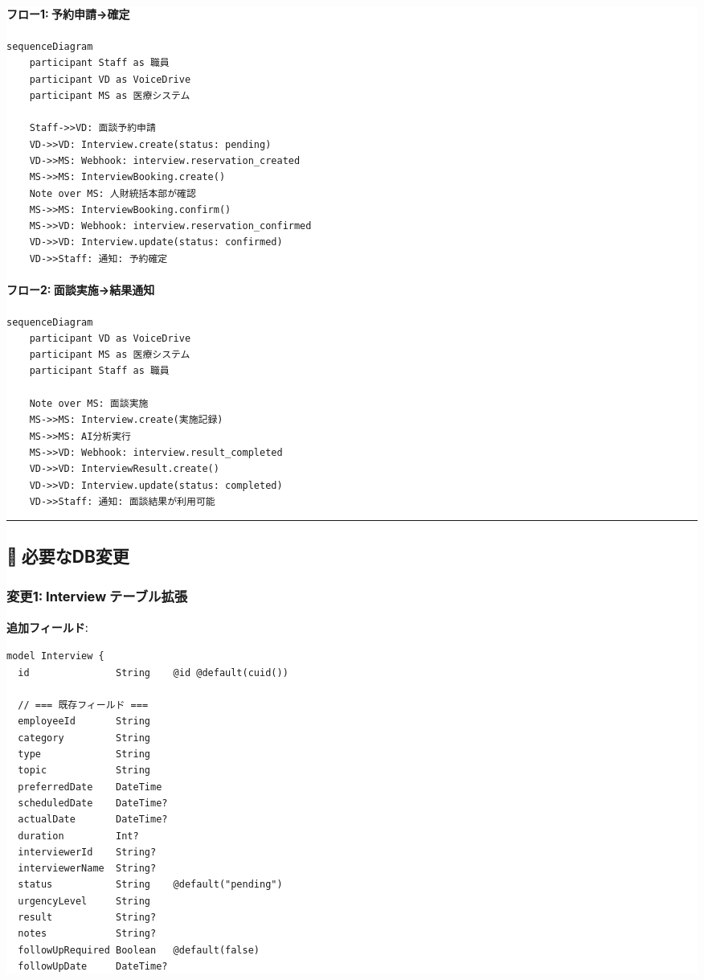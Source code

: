 #### フロー1: 予約申請→確定

```mermaid
sequenceDiagram
    participant Staff as 職員
    participant VD as VoiceDrive
    participant MS as 医療システム

    Staff->>VD: 面談予約申請
    VD->>VD: Interview.create(status: pending)
    VD->>MS: Webhook: interview.reservation_created
    MS->>MS: InterviewBooking.create()
    Note over MS: 人財統括本部が確認
    MS->>MS: InterviewBooking.confirm()
    MS->>VD: Webhook: interview.reservation_confirmed
    VD->>VD: Interview.update(status: confirmed)
    VD->>Staff: 通知: 予約確定
```

#### フロー2: 面談実施→結果通知

```mermaid
sequenceDiagram
    participant VD as VoiceDrive
    participant MS as 医療システム
    participant Staff as 職員

    Note over MS: 面談実施
    MS->>MS: Interview.create(実施記録)
    MS->>MS: AI分析実行
    MS->>VD: Webhook: interview.result_completed
    VD->>VD: InterviewResult.create()
    VD->>VD: Interview.update(status: completed)
    VD->>Staff: 通知: 面談結果が利用可能
```

---

## 🔧 必要なDB変更

### 変更1: Interview テーブル拡張

**追加フィールド**:

```prisma
model Interview {
  id               String    @id @default(cuid())

  // === 既存フィールド ===
  employeeId       String
  category         String
  type             String
  topic            String
  preferredDate    DateTime
  scheduledDate    DateTime?
  actualDate       DateTime?
  duration         Int?
  interviewerId    String?
  interviewerName  String?
  status           String    @default("pending")
  urgencyLevel     String
  result           String?
  notes            String?
  followUpRequired Boolean   @default(false)
  followUpDate     DateTime?
```